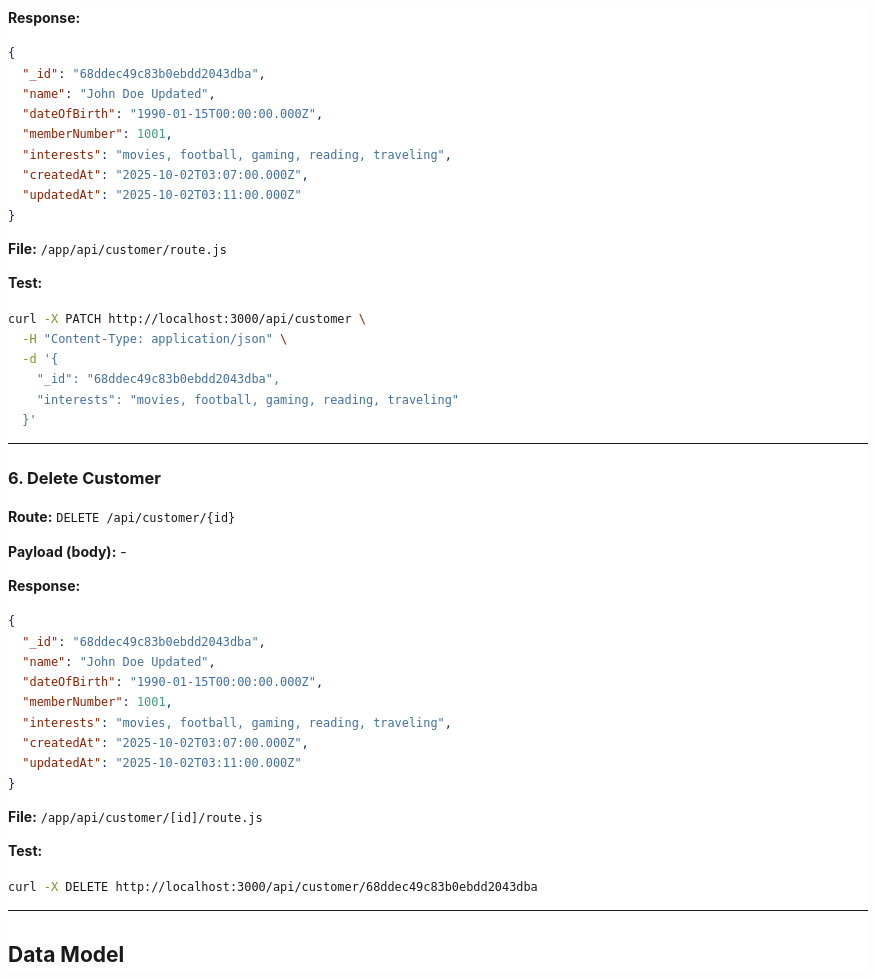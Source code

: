 **Response:**
```json
{
  "_id": "68ddec49c83b0ebdd2043dba",
  "name": "John Doe Updated",
  "dateOfBirth": "1990-01-15T00:00:00.000Z",
  "memberNumber": 1001,
  "interests": "movies, football, gaming, reading, traveling",
  "createdAt": "2025-10-02T03:07:00.000Z",
  "updatedAt": "2025-10-02T03:11:00.000Z"
}
```

**File:** `/app/api/customer/route.js`

**Test:**
```bash
curl -X PATCH http://localhost:3000/api/customer \
  -H "Content-Type: application/json" \
  -d '{
    "_id": "68ddec49c83b0ebdd2043dba",
    "interests": "movies, football, gaming, reading, traveling"
  }'
```

---

### 6. Delete Customer

**Route:** `DELETE /api/customer/{id}`

**Payload (body):** -

**Response:**
```json
{
  "_id": "68ddec49c83b0ebdd2043dba",
  "name": "John Doe Updated",
  "dateOfBirth": "1990-01-15T00:00:00.000Z",
  "memberNumber": 1001,
  "interests": "movies, football, gaming, reading, traveling",
  "createdAt": "2025-10-02T03:07:00.000Z",
  "updatedAt": "2025-10-02T03:11:00.000Z"
}
```

**File:** `/app/api/customer/[id]/route.js`

**Test:**
```bash
curl -X DELETE http://localhost:3000/api/customer/68ddec49c83b0ebdd2043dba
```

---

## Data Model
